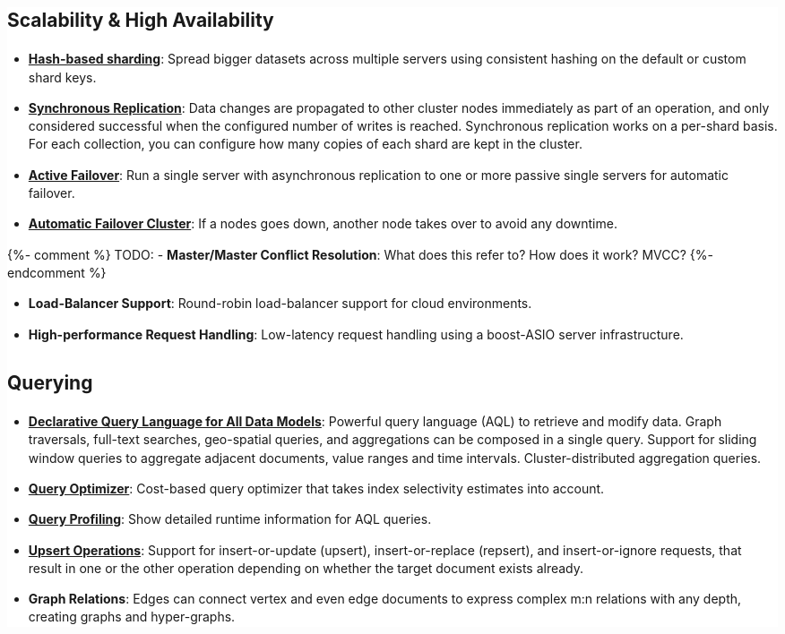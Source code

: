 ## Scalability & High Availability

- [**Hash-based sharding**](architecture-deployment-modes-cluster-sharding.html):
  Spread bigger datasets across multiple servers using consistent hashing on
  the default or custom shard keys.

- [**Synchronous Replication**](architecture-deployment-modes-cluster-architecture.html#synchronous-replication):
  Data changes are propagated to other cluster nodes immediately as part of an
  operation, and only considered successful when the configured number of writes
  is reached. Synchronous replication works on a per-shard basis. For each
  collection, you can configure how many copies of each shard are kept in the cluster.

- [**Active Failover**](architecture-deployment-modes-active-failover.html):
  Run a single server with asynchronous replication to one or more passive
  single servers for automatic failover.

- [**Automatic Failover Cluster**](architecture-deployment-modes-cluster-architecture.html#automatic-failover):
  If a nodes goes down, another node takes over to avoid any downtime. 

{%- comment %}
  TODO: - **Master/Master Conflict Resolution**: What does this refer to? How does it work? MVCC?
{%- endcomment %}

- **Load-Balancer Support**:
  Round-robin load-balancer support for cloud environments.

- **High-performance Request Handling**:
  Low-latency request handling using a boost-ASIO server infrastructure.

## Querying

- [**Declarative Query Language for All Data Models**](aql/):
  Powerful query language (AQL) to retrieve and modify data.
  Graph traversals, full-text searches, geo-spatial queries, and aggregations
  can be composed in a single query.
  Support for sliding window queries to aggregate adjacent documents, value
  ranges and time intervals.
  Cluster-distributed aggregation queries.

- [**Query Optimizer**](aql/execution-and-performance-optimizer.html):
  Cost-based query optimizer that takes index selectivity estimates into account.
  

- [**Query Profiling**](aql/execution-and-performance-query-profiler.html):
  Show detailed runtime information for AQL queries.

- [**Upsert Operations**](aql/examples-upsert-repsert.html):
  Support for insert-or-update (upsert), insert-or-replace (repsert), and
  insert-or-ignore requests, that result in one or the other operation depending
  on whether the target document exists already.

- **Graph Relations**:
  Edges can connect vertex and even edge documents to express complex m:n
  relations with any depth, creating graphs and hyper-graphs.
  